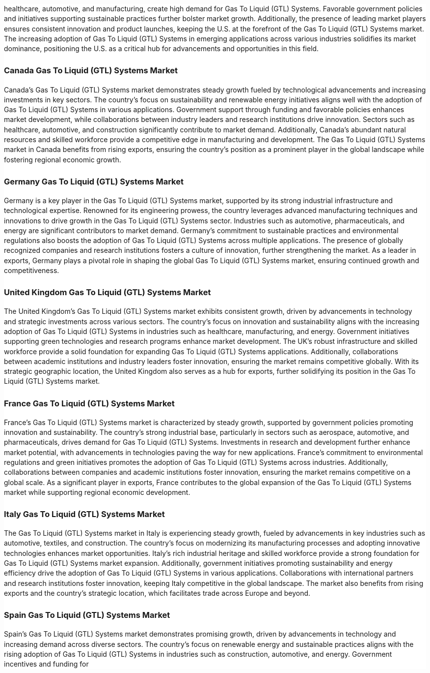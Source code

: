healthcare, automotive, and manufacturing, create high demand for Gas To Liquid (GTL) Systems. Favorable government policies and initiatives supporting sustainable practices further bolster market growth. Additionally, the presence of leading market players ensures consistent innovation and product launches, keeping the U.S. at the forefront of the Gas To Liquid (GTL) Systems market. The increasing adoption of Gas To Liquid (GTL) Systems in emerging applications across various industries solidifies its market dominance, positioning the U.S. as a critical hub for advancements and opportunities in this field.</p><h3>Canada Gas To Liquid (GTL) Systems Market</h3><p>Canada&rsquo;s Gas To Liquid (GTL) Systems market demonstrates steady growth fueled by technological advancements and increasing investments in key sectors. The country&rsquo;s focus on sustainability and renewable energy initiatives aligns well with the adoption of Gas To Liquid (GTL) Systems in various applications. Government support through funding and favorable policies enhances market development, while collaborations between industry leaders and research institutions drive innovation. Sectors such as healthcare, automotive, and construction significantly contribute to market demand. Additionally, Canada&rsquo;s abundant natural resources and skilled workforce provide a competitive edge in manufacturing and development. The Gas To Liquid (GTL) Systems market in Canada benefits from rising exports, ensuring the country&rsquo;s position as a prominent player in the global landscape while fostering regional economic growth.</p><h3>Germany Gas To Liquid (GTL) Systems Market</h3><p>Germany is a key player in the Gas To Liquid (GTL) Systems market, supported by its strong industrial infrastructure and technological expertise. Renowned for its engineering prowess, the country leverages advanced manufacturing techniques and innovations to drive growth in the Gas To Liquid (GTL) Systems sector. Industries such as automotive, pharmaceuticals, and energy are significant contributors to market demand. Germany&rsquo;s commitment to sustainable practices and environmental regulations also boosts the adoption of Gas To Liquid (GTL) Systems across multiple applications. The presence of globally recognized companies and research institutions fosters a culture of innovation, further strengthening the market. As a leader in exports, Germany plays a pivotal role in shaping the global Gas To Liquid (GTL) Systems market, ensuring continued growth and competitiveness.</p><h3>United Kingdom Gas To Liquid (GTL) Systems Market</h3><p>The United Kingdom&rsquo;s Gas To Liquid (GTL) Systems market exhibits consistent growth, driven by advancements in technology and strategic investments across various sectors. The country&rsquo;s focus on innovation and sustainability aligns with the increasing adoption of Gas To Liquid (GTL) Systems in industries such as healthcare, manufacturing, and energy. Government initiatives supporting green technologies and research programs enhance market development. The UK&rsquo;s robust infrastructure and skilled workforce provide a solid foundation for expanding Gas To Liquid (GTL) Systems applications. Additionally, collaborations between academic institutions and industry leaders foster innovation, ensuring the market remains competitive globally. With its strategic geographic location, the United Kingdom also serves as a hub for exports, further solidifying its position in the Gas To Liquid (GTL) Systems market.</p><h3>France Gas To Liquid (GTL) Systems Market</h3><p>France&rsquo;s Gas To Liquid (GTL) Systems market is characterized by steady growth, supported by government policies promoting innovation and sustainability. The country&rsquo;s strong industrial base, particularly in sectors such as aerospace, automotive, and pharmaceuticals, drives demand for Gas To Liquid (GTL) Systems. Investments in research and development further enhance market potential, with advancements in technologies paving the way for new applications. France&rsquo;s commitment to environmental regulations and green initiatives promotes the adoption of Gas To Liquid (GTL) Systems across industries. Additionally, collaborations between companies and academic institutions foster innovation, ensuring the market remains competitive on a global scale. As a significant player in exports, France contributes to the global expansion of the Gas To Liquid (GTL) Systems market while supporting regional economic development.</p><h3>Italy Gas To Liquid (GTL) Systems Market</h3><p>The Gas To Liquid (GTL) Systems market in Italy is experiencing steady growth, fueled by advancements in key industries such as automotive, textiles, and construction. The country&rsquo;s focus on modernizing its manufacturing processes and adopting innovative technologies enhances market opportunities. Italy&rsquo;s rich industrial heritage and skilled workforce provide a strong foundation for Gas To Liquid (GTL) Systems market expansion. Additionally, government initiatives promoting sustainability and energy efficiency drive the adoption of Gas To Liquid (GTL) Systems in various applications. Collaborations with international partners and research institutions foster innovation, keeping Italy competitive in the global landscape. The market also benefits from rising exports and the country&rsquo;s strategic location, which facilitates trade across Europe and beyond.</p><h3>Spain Gas To Liquid (GTL) Systems Market</h3><p>Spain&rsquo;s Gas To Liquid (GTL) Systems market demonstrates promising growth, driven by advancements in technology and increasing demand across diverse sectors. The country&rsquo;s focus on renewable energy and sustainable practices aligns with the rising adoption of Gas To Liquid (GTL) Systems in industries such as construction, automotive, and energy. Government incentives and funding for